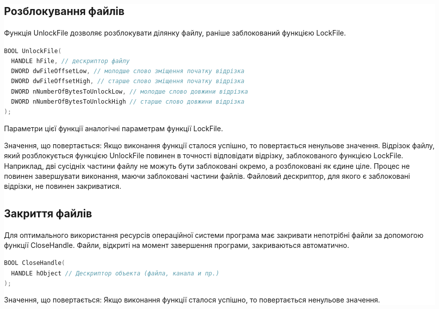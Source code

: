 ## Розблокування файлів


Функція UnlockFile дозволяє розблокувати ділянку файлу, раніше заблокований функцією LockFile.


```cpp
BOOL UnlockFile(
  HANDLE hFile, // дескриптор файлу
  DWORD dwFileOffsetLow, // молодше слово зміщення початку відрізка
  DWORD dwFileOffsetHigh, // старше слово зміщення початку відрізка
  DWORD nNumberOfBytesToUnlockLow, // молодше слово довжини відрізка
  DWORD nNumberOfBytesToUnlockHigh // старше слово довжини відрізка
);
```


Параметри цієї функції аналогічні параметрам функції LockFile.

Значення, що повертається:
Якщо виконання функції сталося успішно, то повертається ненульове значення.
Відрізок файлу, який розблокується функцією UnlockFile повинен в точності відповідати відрізку, заблокованого функцією LockFile. Наприклад, дві сусідніх частини файлу не можуть бути заблоковані окремо, а розблоковані як єдине ціле. Процес не повинен завершувати виконання, маючи заблоковані частини файлів. Файловий дескриптор, для якого є заблоковані відрізки, не повинен закриватися.

## Закриття файлів


Для оптимального використання ресурсів операційної системи програма має закривати непотрібні файли за допомогою функції CloseHandle. Файли, відкриті на момент завершення програми, закриваються автоматично.


```cpp
BOOL CloseHandle(
  HANDLE hObject // Дескриптор объекта (файла, канала и пр.)
);
```


Значення, що повертається:
Якщо виконання функції сталося успішно, то повертається ненульове значення.
